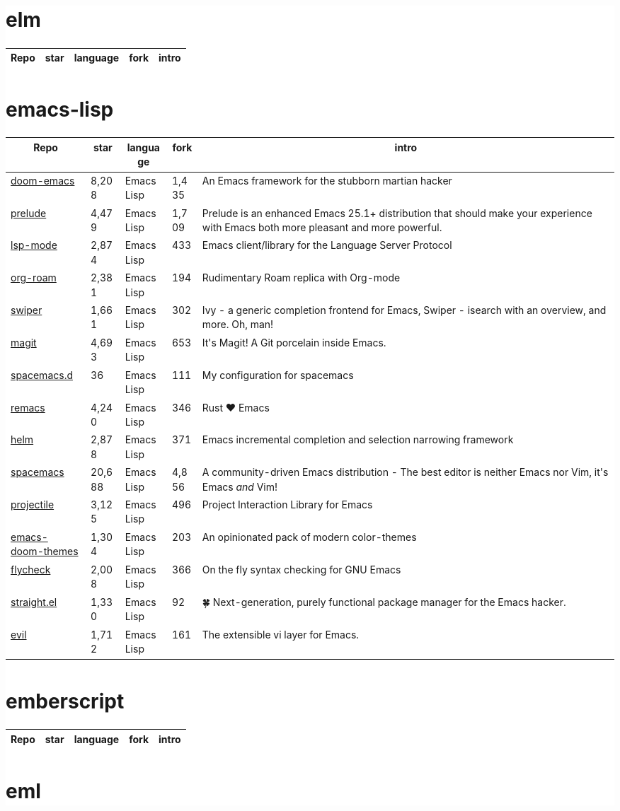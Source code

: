 
# elm

Repo|star|language|fork|intro
-|-|-|-|-



# emacs-lisp

Repo|star|language|fork|intro
-|-|-|-|-
[doom-emacs](https://github.com/hlissner/doom-emacs)|8,208|Emacs Lisp|1,435|An Emacs framework for the stubborn martian hacker
[prelude](https://github.com/bbatsov/prelude)|4,479|Emacs Lisp|1,709|Prelude is an enhanced Emacs 25.1+ distribution that should make your experience with Emacs both more pleasant and more powerful.
[lsp-mode](https://github.com/emacs-lsp/lsp-mode)|2,874|Emacs Lisp|433|Emacs client/library for the Language Server Protocol
[org-roam](https://github.com/org-roam/org-roam)|2,381|Emacs Lisp|194|Rudimentary Roam replica with Org-mode
[swiper](https://github.com/abo-abo/swiper)|1,661|Emacs Lisp|302|Ivy - a generic completion frontend for Emacs, Swiper - isearch with an overview, and more. Oh, man!
[magit](https://github.com/magit/magit)|4,693|Emacs Lisp|653|It's Magit! A Git porcelain inside Emacs.
[spacemacs.d](https://github.com/practicalli/spacemacs.d)|36|Emacs Lisp|111|My configuration for spacemacs
[remacs](https://github.com/remacs/remacs)|4,240|Emacs Lisp|346|Rust ❤️ Emacs
[helm](https://github.com/emacs-helm/helm)|2,878|Emacs Lisp|371|Emacs incremental completion and selection narrowing framework
[spacemacs](https://github.com/syl20bnr/spacemacs)|20,688|Emacs Lisp|4,856|A community-driven Emacs distribution - The best editor is neither Emacs nor Vim, it's Emacs *and* Vim!
[projectile](https://github.com/bbatsov/projectile)|3,125|Emacs Lisp|496|Project Interaction Library for Emacs
[emacs-doom-themes](https://github.com/hlissner/emacs-doom-themes)|1,304|Emacs Lisp|203|An opinionated pack of modern color-themes
[flycheck](https://github.com/flycheck/flycheck)|2,008|Emacs Lisp|366|On the fly syntax checking for GNU Emacs
[straight.el](https://github.com/raxod502/straight.el)|1,330|Emacs Lisp|92|🍀 Next-generation, purely functional package manager for the Emacs hacker.
[evil](https://github.com/emacs-evil/evil)|1,712|Emacs Lisp|161|The extensible vi layer for Emacs.


# emberscript

Repo|star|language|fork|intro
-|-|-|-|-



# eml
